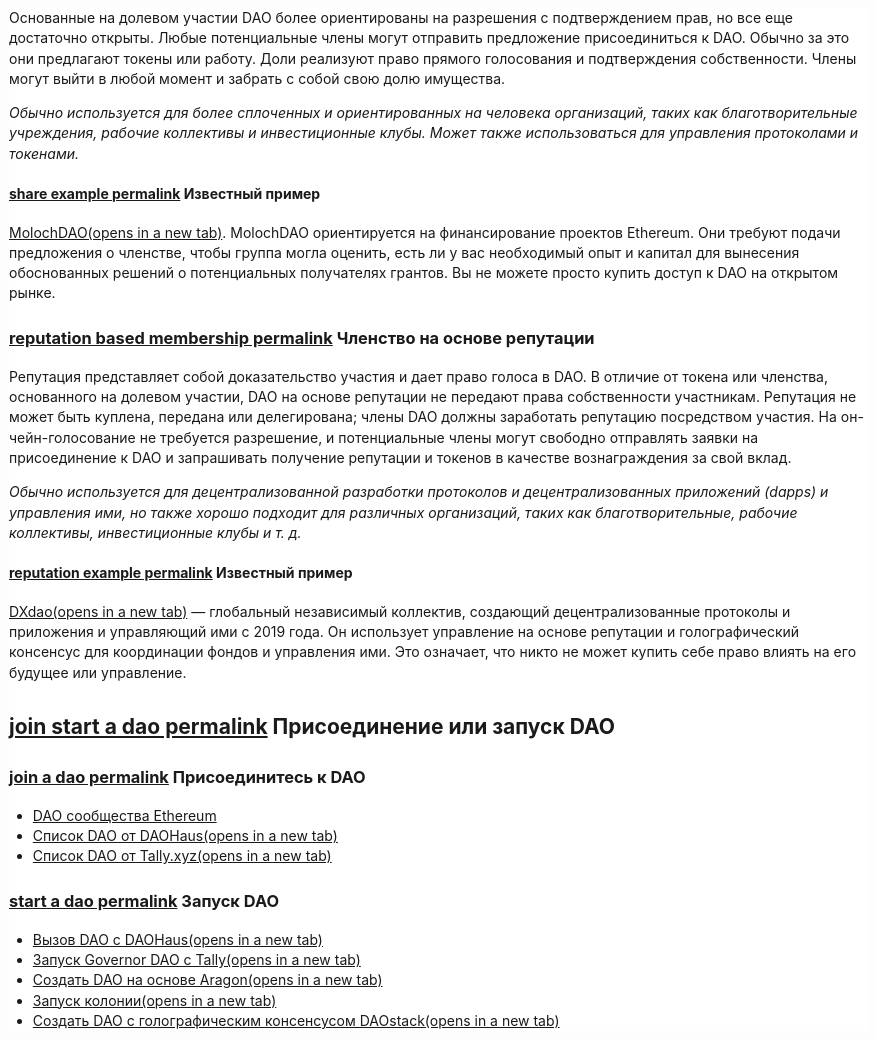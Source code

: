 Основанные на долевом участии DAO более ориентированы на разрешения с подтверждением прав, но все еще достаточно открыты. Любые потенциальные члены могут отправить предложение присоединиться к DAO. Обычно за это они предлагают токены или работу. Доли реализуют право прямого голосования и подтверждения собственности. Члены могут выйти в любой момент и забрать с собой свою долю имущества.

_Обычно используется для более сплоченных и ориентированных на человека организаций, таких как благотворительные учреждения, рабочие коллективы и инвестиционные клубы. Может также использоваться для управления протоколами и токенами._

#### [share example permalink](\#share-example) Известный пример

[MolochDAO(opens in a new tab)](http://molochdao.com/). MolochDAO ориентируется на финансирование проектов Ethereum. Они требуют подачи предложения о членстве, чтобы группа могла оценить, есть ли у вас необходимый опыт и капитал для вынесения обоснованных решений о потенциальных получателях грантов. Вы не можете просто купить доступ к DAO на открытом рынке.

### [reputation based membership permalink](\#reputation-based-membership) Членство на основе репутации

Репутация представляет собой доказательство участия и дает право голоса в DAO. В отличие от токена или членства, основанного на долевом участии, DAO на основе репутации не передают права собственности участникам. Репутация не может быть куплена, передана или делегирована; члены DAO должны заработать репутацию посредством участия. На он-чейн-голосование не требуется разрешение, и потенциальные члены могут свободно отправлять заявки на присоединение к DAO и запрашивать получение репутации и токенов в качестве вознаграждения за свой вклад.

_Обычно используется для децентрализованной разработки протоколов и децентрализованных приложений (dapps) и управления ими, но также хорошо подходит для различных организаций, таких как благотворительные, рабочие коллективы, инвестиционные клубы и т. д._

#### [reputation example permalink](\#reputation-example) Известный пример

[DXdao(opens in a new tab)](https://DXdao.eth.limo) — глобальный независимый коллектив, создающий децентрализованные протоколы и приложения и управляющий ими с 2019 года. Он использует управление на основе репутации и голографический консенсус для координации фондов и управления ими. Это означает, что никто не может купить себе право влиять на его будущее или управление.

## [join start a dao permalink](\#join-start-a-dao) Присоединение или запуск DAO

### [join a dao permalink](\#join-a-dao) Присоединитесь к DAO

- [DAO сообщества Ethereum](/ru/community/get-involved/#decentralized-autonomous-organizations-daos)
- [Список DAO от DAOHaus(opens in a new tab)](https://app.daohaus.club/explore)
- [Список DAO от Tally.xyz(opens in a new tab)](https://www.tally.xyz)

### [start a dao permalink](\#start-a-dao) Запуск DAO

- [Вызов DAO с DAOHaus(opens in a new tab)](https://app.daohaus.club/summon)
- [Запуск Governor DAO с Tally(opens in a new tab)](https://www.tally.xyz/add-a-dao)
- [Создать DAO на основе Aragon(opens in a new tab)](https://aragon.org/product)
- [Запуск колонии(opens in a new tab)](https://colony.io/)
- [Создать DAO с голографическим консенсусом DAOstack(opens in a new tab)](https://alchemy.daostack.io/daos/create)
